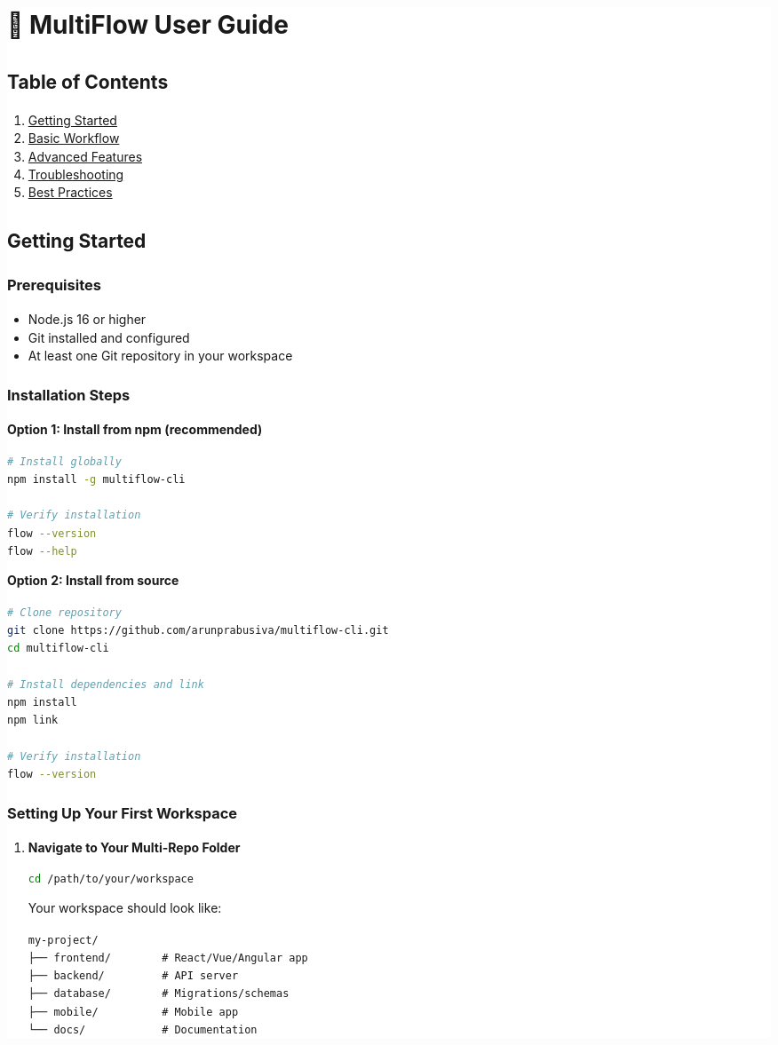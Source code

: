 # 📖 MultiFlow User Guide

## Table of Contents
1. [Getting Started](#getting-started)
2. [Basic Workflow](#basic-workflow)
3. [Advanced Features](#advanced-features)
4. [Troubleshooting](#troubleshooting)
5. [Best Practices](#best-practices)

## Getting Started

### Prerequisites
- Node.js 16 or higher
- Git installed and configured
- At least one Git repository in your workspace

### Installation Steps

**Option 1: Install from npm (recommended)**
```bash
# Install globally
npm install -g multiflow-cli

# Verify installation
flow --version
flow --help
```

**Option 2: Install from source**
```bash
# Clone repository
git clone https://github.com/arunprabusiva/multiflow-cli.git
cd multiflow-cli

# Install dependencies and link
npm install
npm link

# Verify installation
flow --version
```

### Setting Up Your First Workspace

1. **Navigate to Your Multi-Repo Folder**
   ```bash
   cd /path/to/your/workspace
   ```
   
   Your workspace should look like:
   ```
   my-project/
   ├── frontend/        # React/Vue/Angular app
   ├── backend/         # API server
   ├── database/        # Migrations/schemas
   ├── mobile/          # Mobile app
   └── docs/            # Documentation
   ```
